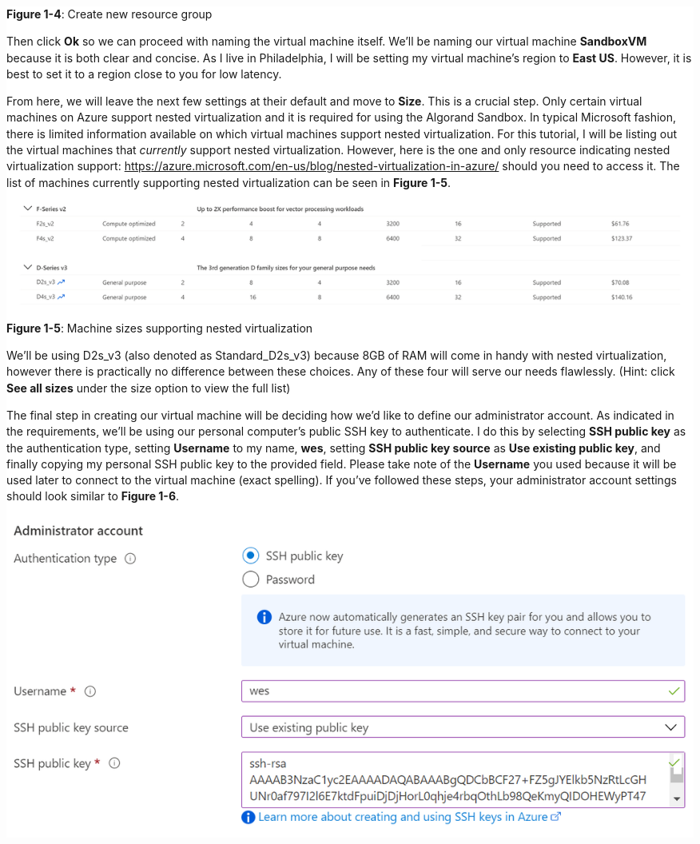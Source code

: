 **Figure 1-4**: Create new resource group

Then click **Ok** so we can proceed with naming the virtual machine itself. We’ll be naming our virtual machine **SandboxVM** because it is both clear and concise. As I live in Philadelphia, I will be setting my virtual machine’s region to **East US**. However, it is best to set it to a region close to you for low latency.

From here, we will leave the next few settings at their default and move to **Size**. This is a crucial step. Only certain virtual machines on Azure support nested virtualization and it is required for using the Algorand Sandbox. In typical Microsoft fashion, there is limited information available on which virtual machines support nested virtualization. For this tutorial, I will be listing out the virtual machines that *currently* support nested virtualization. However, here is the one and only resource indicating nested virtualization support: https://azure.microsoft.com/en-us/blog/nested-virtualization-in-azure/ should you need to access it. The list of machines currently supporting nested virtualization can be seen in **Figure 1-5**.

![vmsizes](https://github.com/CavernaTechnologies/Azure-Algorand-Sandbox-Linux/blob/main/images/vmsizes.png?raw=true) 

**Figure 1-5**: Machine sizes supporting nested virtualization

We’ll be using D2s_v3 (also denoted as Standard_D2s_v3) because 8GB of RAM will come in handy with nested virtualization, however there is practically no difference between these choices. Any of these four will serve our needs flawlessly. (Hint: click **See all sizes** under the size option to view the full list)

The final step in creating our virtual machine will be deciding how we’d like to define our administrator account. As indicated in the requirements, we’ll be using our personal computer’s public SSH key to authenticate. I do this by selecting **SSH public key** as the authentication type, setting **Username** to my name, **wes**, setting **SSH public key source** as **Use existing public key**, and finally copying my personal SSH public key to the provided field. Please take note of the **Username** you used because it will be used later to connect to the virtual machine (exact spelling). If you’ve followed these steps, your administrator account settings should look similar to **Figure 1-6**.

![adminAccount](https://github.com/CavernaTechnologies/Azure-Algorand-Sandbox-Linux/blob/main/images/adminAccount.png?raw=true) 

